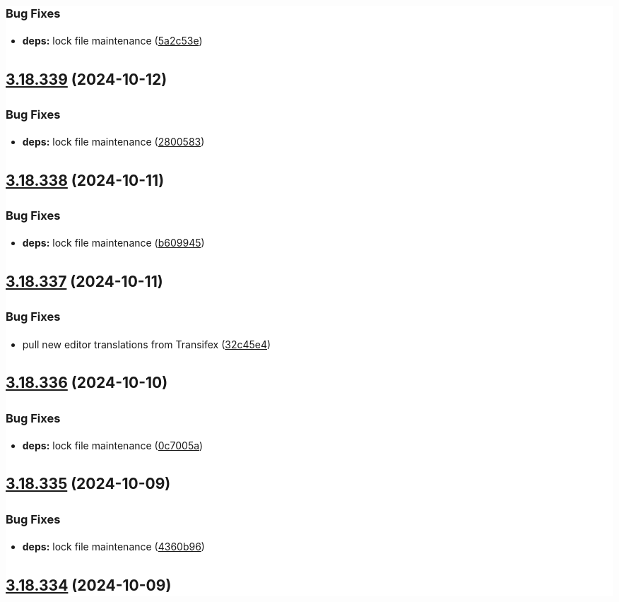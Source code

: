
### Bug Fixes

* **deps:** lock file maintenance ([5a2c53e](https://github.com/scratchfoundation/scratch-l10n/commit/5a2c53efff4eeef491e73bf2ca4a8b44fe7fc53a))

## [3.18.339](https://github.com/scratchfoundation/scratch-l10n/compare/v3.18.338...v3.18.339) (2024-10-12)


### Bug Fixes

* **deps:** lock file maintenance ([2800583](https://github.com/scratchfoundation/scratch-l10n/commit/280058388621d6056f209f0fcd7c7316779301b0))

## [3.18.338](https://github.com/scratchfoundation/scratch-l10n/compare/v3.18.337...v3.18.338) (2024-10-11)


### Bug Fixes

* **deps:** lock file maintenance ([b609945](https://github.com/scratchfoundation/scratch-l10n/commit/b60994518657bad648ab72a919d732b7d1e521f9))

## [3.18.337](https://github.com/scratchfoundation/scratch-l10n/compare/v3.18.336...v3.18.337) (2024-10-11)


### Bug Fixes

* pull new editor translations from Transifex ([32c45e4](https://github.com/scratchfoundation/scratch-l10n/commit/32c45e4ae02c704484cb763f0f85e72bb9af595e))

## [3.18.336](https://github.com/scratchfoundation/scratch-l10n/compare/v3.18.335...v3.18.336) (2024-10-10)


### Bug Fixes

* **deps:** lock file maintenance ([0c7005a](https://github.com/scratchfoundation/scratch-l10n/commit/0c7005a27994d0eed524b358123f298299520cdc))

## [3.18.335](https://github.com/scratchfoundation/scratch-l10n/compare/v3.18.334...v3.18.335) (2024-10-09)


### Bug Fixes

* **deps:** lock file maintenance ([4360b96](https://github.com/scratchfoundation/scratch-l10n/commit/4360b96ed462a7c2e7aeb7e068b57590dfcfaa2c))

## [3.18.334](https://github.com/scratchfoundation/scratch-l10n/compare/v3.18.333...v3.18.334) (2024-10-09)
